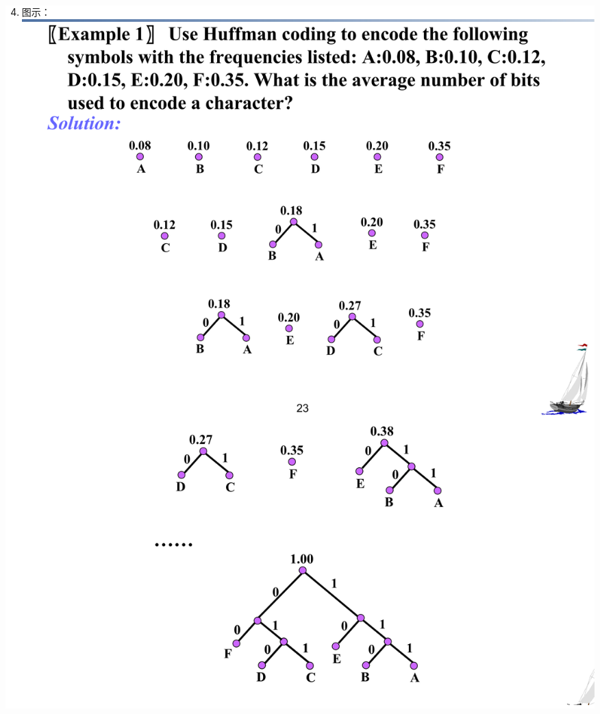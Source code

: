 4. 图示：![Snipaste_2021-06-20_09-22-36](./src/Snipaste_2021-06-20_09-22-36.png)![Snipaste_2021-06-20_09-23-09](./src/Snipaste_2021-06-20_09-23-09.png)
